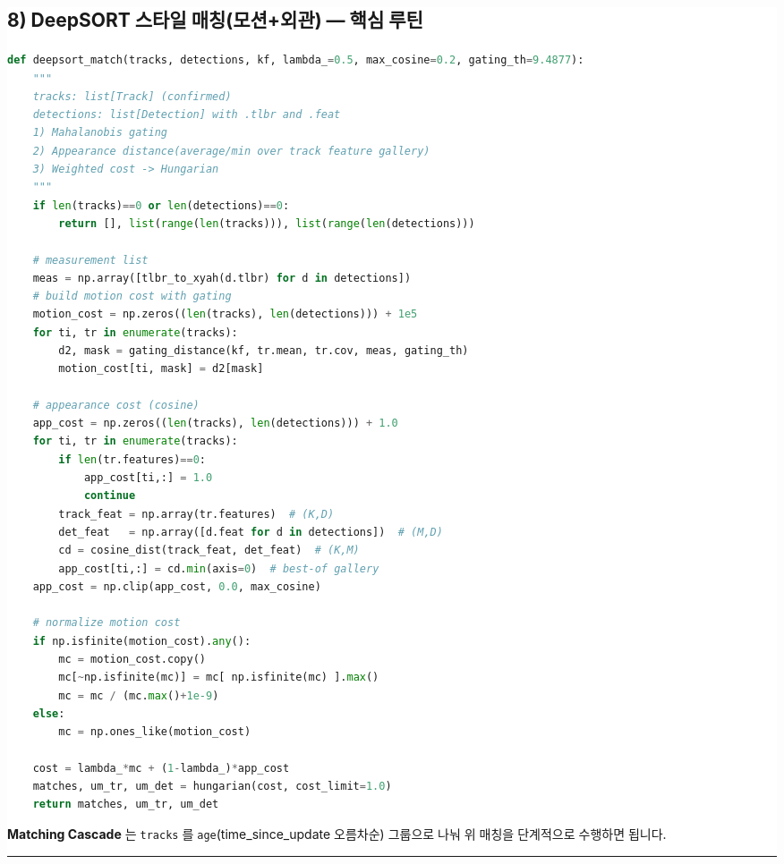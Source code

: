 
## 8) DeepSORT 스타일 매칭(모션+외관) — 핵심 루틴

```python
def deepsort_match(tracks, detections, kf, lambda_=0.5, max_cosine=0.2, gating_th=9.4877):
    """
    tracks: list[Track] (confirmed)
    detections: list[Detection] with .tlbr and .feat
    1) Mahalanobis gating
    2) Appearance distance(average/min over track feature gallery)
    3) Weighted cost -> Hungarian
    """
    if len(tracks)==0 or len(detections)==0:
        return [], list(range(len(tracks))), list(range(len(detections)))

    # measurement list
    meas = np.array([tlbr_to_xyah(d.tlbr) for d in detections])
    # build motion cost with gating
    motion_cost = np.zeros((len(tracks), len(detections))) + 1e5
    for ti, tr in enumerate(tracks):
        d2, mask = gating_distance(kf, tr.mean, tr.cov, meas, gating_th)
        motion_cost[ti, mask] = d2[mask]

    # appearance cost (cosine)
    app_cost = np.zeros((len(tracks), len(detections))) + 1.0
    for ti, tr in enumerate(tracks):
        if len(tr.features)==0:
            app_cost[ti,:] = 1.0
            continue
        track_feat = np.array(tr.features)  # (K,D)
        det_feat   = np.array([d.feat for d in detections])  # (M,D)
        cd = cosine_dist(track_feat, det_feat)  # (K,M)
        app_cost[ti,:] = cd.min(axis=0)  # best-of gallery
    app_cost = np.clip(app_cost, 0.0, max_cosine)

    # normalize motion cost
    if np.isfinite(motion_cost).any():
        mc = motion_cost.copy()
        mc[~np.isfinite(mc)] = mc[ np.isfinite(mc) ].max()
        mc = mc / (mc.max()+1e-9)
    else:
        mc = np.ones_like(motion_cost)

    cost = lambda_*mc + (1-lambda_)*app_cost
    matches, um_tr, um_det = hungarian(cost, cost_limit=1.0)
    return matches, um_tr, um_det
```

**Matching Cascade** 는 `tracks` 를 `age`(time_since_update 오름차순) 그룹으로 나눠 위 매칭을 단계적으로 수행하면 됩니다.

---
